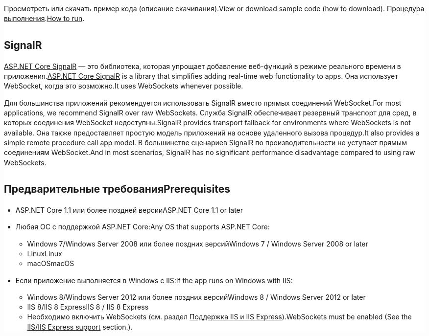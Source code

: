 <span data-ttu-id="03d0b-108">[Просмотреть или скачать пример кода](https://github.com/dotnet/AspNetCore.Docs/tree/master/aspnetcore/fundamentals/websockets/samples) ([описание скачивания](xref:index#how-to-download-a-sample)).</span><span class="sxs-lookup"><span data-stu-id="03d0b-108">[View or download sample code](https://github.com/dotnet/AspNetCore.Docs/tree/master/aspnetcore/fundamentals/websockets/samples) ([how to download](xref:index#how-to-download-a-sample)).</span></span> <span data-ttu-id="03d0b-109">[Процедура выполнения](#sample-app).</span><span class="sxs-lookup"><span data-stu-id="03d0b-109">[How to run](#sample-app).</span></span>

## SignalR

<span data-ttu-id="03d0b-110">[ASP.NET Core SignalR](xref:signalr/introduction) — это библиотека, которая упрощает добавление веб-функций в режиме реального времени в приложения.</span><span class="sxs-lookup"><span data-stu-id="03d0b-110">[ASP.NET Core SignalR](xref:signalr/introduction) is a library that simplifies adding real-time web functionality to apps.</span></span> <span data-ttu-id="03d0b-111">Она использует WebSocket, когда это возможно.</span><span class="sxs-lookup"><span data-stu-id="03d0b-111">It uses WebSockets whenever possible.</span></span>

<span data-ttu-id="03d0b-112">Для большинства приложений рекомендуется использовать SignalR вместо прямых соединений WebSocket.</span><span class="sxs-lookup"><span data-stu-id="03d0b-112">For most applications, we recommend SignalR over raw WebSockets.</span></span> <span data-ttu-id="03d0b-113">Служба SignalR обеспечивает резервный транспорт для сред, в которых соединения WebSocket недоступны.</span><span class="sxs-lookup"><span data-stu-id="03d0b-113">SignalR provides transport fallback for environments where WebSockets is not available.</span></span> <span data-ttu-id="03d0b-114">Она также предоставляет простую модель приложений на основе удаленного вызова процедур.</span><span class="sxs-lookup"><span data-stu-id="03d0b-114">It also provides a simple remote procedure call app model.</span></span> <span data-ttu-id="03d0b-115">В большинстве сценариев SignalR по производительности не уступает прямым соединениям WebSocket.</span><span class="sxs-lookup"><span data-stu-id="03d0b-115">And in most scenarios, SignalR has no significant performance disadvantage compared to using raw WebSockets.</span></span>

## <a name="prerequisites"></a><span data-ttu-id="03d0b-116">Предварительные требования</span><span class="sxs-lookup"><span data-stu-id="03d0b-116">Prerequisites</span></span>

* <span data-ttu-id="03d0b-117">ASP.NET Core 1.1 или более поздней версии</span><span class="sxs-lookup"><span data-stu-id="03d0b-117">ASP.NET Core 1.1 or later</span></span>
* <span data-ttu-id="03d0b-118">Любая ОС с поддержкой ASP.NET Core:</span><span class="sxs-lookup"><span data-stu-id="03d0b-118">Any OS that supports ASP.NET Core:</span></span>
  
  * <span data-ttu-id="03d0b-119">Windows 7/Windows Server 2008 или более поздних версий</span><span class="sxs-lookup"><span data-stu-id="03d0b-119">Windows 7 / Windows Server 2008 or later</span></span>
  * <span data-ttu-id="03d0b-120">Linux</span><span class="sxs-lookup"><span data-stu-id="03d0b-120">Linux</span></span>
  * <span data-ttu-id="03d0b-121">macOS</span><span class="sxs-lookup"><span data-stu-id="03d0b-121">macOS</span></span>
  
* <span data-ttu-id="03d0b-122">Если приложение выполняется в Windows с IIS:</span><span class="sxs-lookup"><span data-stu-id="03d0b-122">If the app runs on Windows with IIS:</span></span>

  * <span data-ttu-id="03d0b-123">Windows 8/Windows Server 2012 или более поздних версий</span><span class="sxs-lookup"><span data-stu-id="03d0b-123">Windows 8 / Windows Server 2012 or later</span></span>
  * <span data-ttu-id="03d0b-124">IIS 8/IIS 8 Express</span><span class="sxs-lookup"><span data-stu-id="03d0b-124">IIS 8 / IIS 8 Express</span></span>
  * <span data-ttu-id="03d0b-125">Необходимо включить WebSockets (см. раздел [Поддержка IIS и IIS Express](#iisiis-express-support)).</span><span class="sxs-lookup"><span data-stu-id="03d0b-125">WebSockets must be enabled (See the [IIS/IIS Express support](#iisiis-express-support) section.).</span></span>
  